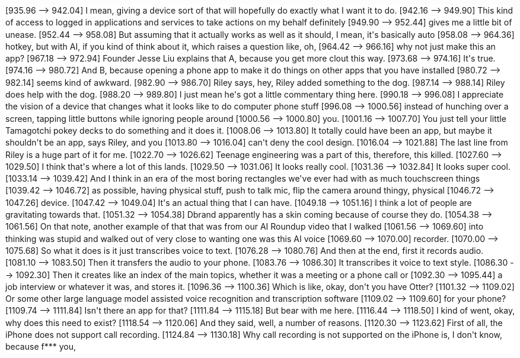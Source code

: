 [935.96 --> 942.04]  I mean, giving a device sort of that will hopefully do exactly what I want it to do.
[942.16 --> 949.90]  This kind of access to logged in applications and services to take actions on my behalf definitely
[949.90 --> 952.44]  gives me a little bit of unease.
[952.44 --> 958.08]  But assuming that it actually works as well as it should, I mean, it's basically auto
[958.08 --> 964.36]  hotkey, but with AI, if you kind of think about it, which raises a question like, oh,
[964.42 --> 966.16]  why not just make this an app?
[967.18 --> 972.94]  Founder Jesse Liu explains that A, because you get more clout this way.
[973.68 --> 974.16]  It's true.
[974.16 --> 980.72]  And B, because opening a phone app to make it do things on other apps that you have installed
[980.72 --> 982.14]  seems kind of awkward.
[982.90 --> 986.70]  Riley says, hey, Riley added something to the dog.
[987.14 --> 988.14]  Riley does help with the dog.
[988.20 --> 989.80]  I just mean he's got a little commentary thing here.
[990.18 --> 996.08]  I appreciate the vision of a device that changes what it looks like to do computer phone stuff
[996.08 --> 1000.56]  instead of hunching over a screen, tapping little buttons while ignoring people around
[1000.56 --> 1000.80]  you.
[1001.16 --> 1007.70]  You just tell your little Tamagotchi pokey decks to do something and it does it.
[1008.06 --> 1013.80]  It totally could have been an app, but maybe it shouldn't be an app, says Riley, and you
[1013.80 --> 1016.04]  can't deny the cool design.
[1016.04 --> 1021.88]  The last line from Riley is a huge part of it for me.
[1022.70 --> 1026.62]  Teenage engineering was a part of this, therefore, this killed.
[1027.60 --> 1029.50]  I think that's where a lot of this lands.
[1029.50 --> 1031.06]  It looks really cool.
[1031.36 --> 1032.84]  It looks super cool.
[1033.14 --> 1039.42]  And I think in an era of the most boring rectangles we've ever had with as much touchscreen things
[1039.42 --> 1046.72]  as possible, having physical stuff, push to talk mic, flip the camera around thingy, physical
[1046.72 --> 1047.26]  device.
[1047.42 --> 1049.04]  It's an actual thing that I can have.
[1049.18 --> 1051.16]  I think a lot of people are gravitating towards that.
[1051.32 --> 1054.38]  Dbrand apparently has a skin coming because of course they do.
[1054.38 --> 1061.56]  On that note, another example of that that was from our AI Roundup video that I walked
[1061.56 --> 1069.60]  into thinking was stupid and walked out of very close to wanting one was this AI voice
[1069.60 --> 1070.00]  recorder.
[1070.00 --> 1075.68]  So what it does is it just transcribes voice to text.
[1076.28 --> 1080.76]  And then at the end, first it records audio.
[1081.10 --> 1083.50]  Then it transfers the audio to your phone.
[1083.76 --> 1086.30]  It transcribes it voice to text style.
[1086.30 --> 1092.30]  Then it creates like an index of the main topics, whether it was a meeting or a phone call or
[1092.30 --> 1095.44]  a job interview or whatever it was, and stores it.
[1096.36 --> 1100.36]  Which is like, okay, don't you have Otter?
[1101.32 --> 1109.02]  Or some other large language model assisted voice recognition and transcription software
[1109.02 --> 1109.60]  for your phone?
[1109.74 --> 1111.84]  Isn't there an app for that?
[1111.84 --> 1115.18]  But bear with me here.
[1116.44 --> 1118.50]  I kind of went, okay, why does this need to exist?
[1118.54 --> 1120.06]  And they said, well, a number of reasons.
[1120.30 --> 1123.62]  First of all, the iPhone does not support call recording.
[1124.84 --> 1130.18]  Why call recording is not supported on the iPhone is, I don't know, because f*** you,